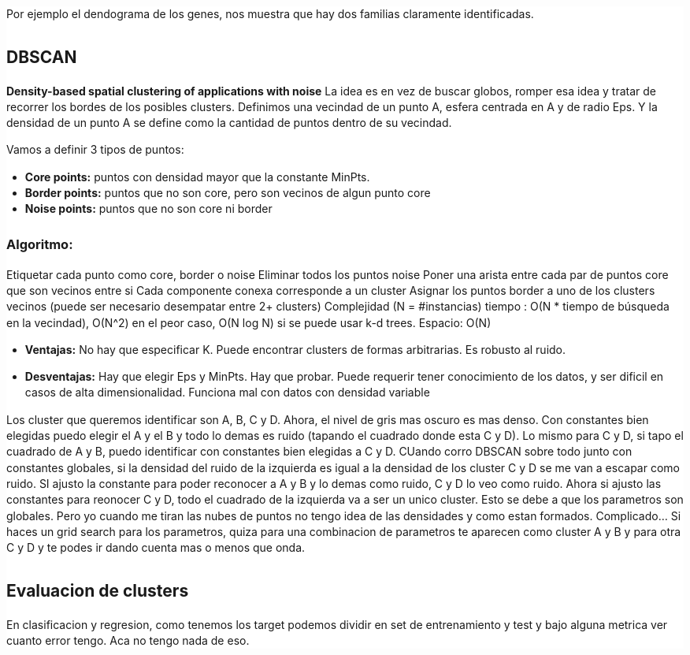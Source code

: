 Por ejemplo el dendograma de los genes, nos muestra que hay dos familias claramente identificadas.

## DBSCAN

**Density-based spatial clustering of applications with noise**
La idea es en vez de buscar globos, romper esa idea y tratar de recorrer los bordes de los posibles clusters. Definimos una vecindad de un punto A, esfera centrada en A y de radio Eps. Y la densidad de un punto A se define como la cantidad de puntos dentro de su vecindad.

Vamos a definir 3 tipos de puntos:

- **Core points:** puntos con densidad mayor que la constante MinPts.
- **Border points:** puntos que no son core, pero son vecinos de algun punto core
- **Noise points:** puntos que no son core ni border

### Algoritmo:

Etiquetar cada punto como core, border o noise
Eliminar todos los puntos noise
Poner una arista entre cada par de puntos core que son vecinos entre si
Cada componente conexa corresponde a un cluster
Asignar los puntos border a uno de los clusters vecinos (puede ser necesario desempatar entre 2+ clusters)
Complejidad (N = #instancias)
tiempo : O(N \* tiempo de búsqueda en la vecindad), O(N^2) en el peor caso, O(N log N) si se puede usar k-d trees.
Espacio: O(N)

- **Ventajas:**
  No hay que especificar K. Puede encontrar clusters de formas arbitrarias. Es robusto al ruido.

- **Desventajas:**
  Hay que elegir Eps y MinPts. Hay que probar. Puede requerir tener conocimiento de los datos, y ser dificil en casos de alta dimensionalidad.
  Funciona mal con datos con densidad variable

Los cluster que queremos identificar son A, B, C y D. Ahora, el nivel de gris mas oscuro es mas denso. Con constantes bien elegidas puedo elegir el A y el B y todo lo demas es ruido (tapando el cuadrado donde esta C y D). Lo mismo para C y D, si tapo el cuadrado de A y B, puedo identificar con constantes bien elegidas a C y D. CUando corro DBSCAN sobre todo junto con constantes globales, si la densidad del ruido de la izquierda es igual a la densidad de los cluster C y D se me van a escapar como ruido. SI ajusto la constante para poder reconocer a A y B y lo demas como ruido, C y D lo veo como ruido. Ahora si ajusto las constantes para reonocer C y D, todo el cuadrado de la izquierda va a ser un unico cluster.
Esto se debe a que los parametros son globales. Pero yo cuando me tiran las nubes de puntos no tengo idea de las densidades y como estan formados. Complicado…
Si haces un grid search para los parametros, quiza para una combinacion de parametros te aparecen como cluster A y B y para otra C y D y te podes ir dando cuenta mas o menos que onda.

## Evaluacion de clusters

En clasificacion y regresion, como tenemos los target podemos dividir en set de entrenamiento y test y bajo alguna metrica ver cuanto error tengo. Aca no tengo nada de eso.

